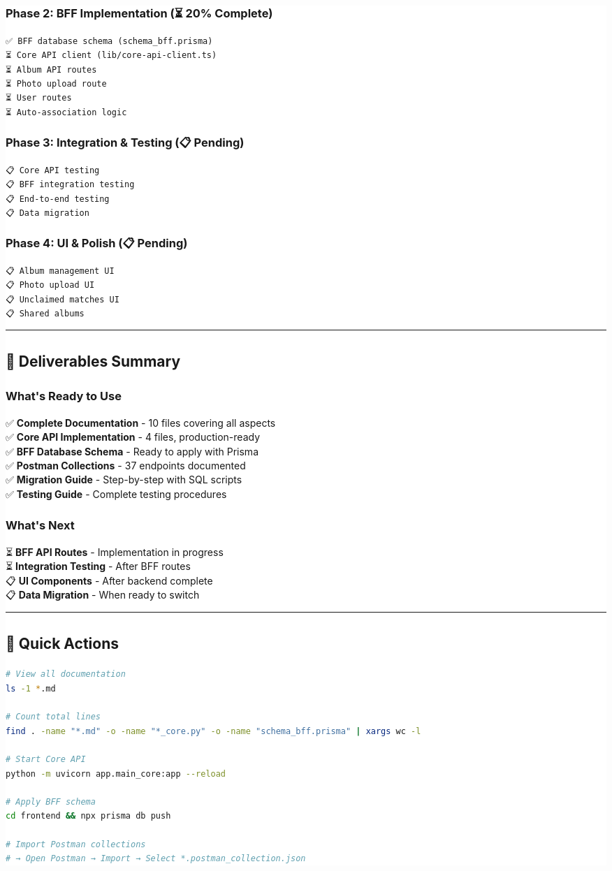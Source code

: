 ### Phase 2: BFF Implementation (⏳ 20% Complete)
```
✅ BFF database schema (schema_bff.prisma)
⏳ Core API client (lib/core-api-client.ts)
⏳ Album API routes
⏳ Photo upload route
⏳ User routes
⏳ Auto-association logic
```

### Phase 3: Integration & Testing (📋 Pending)
```
📋 Core API testing
📋 BFF integration testing
📋 End-to-end testing
📋 Data migration
```

### Phase 4: UI & Polish (📋 Pending)
```
📋 Album management UI
📋 Photo upload UI
📋 Unclaimed matches UI
📋 Shared albums
```

---

## 🎉 Deliverables Summary

### What's Ready to Use
✅ **Complete Documentation** - 10 files covering all aspects  
✅ **Core API Implementation** - 4 files, production-ready  
✅ **BFF Database Schema** - Ready to apply with Prisma  
✅ **Postman Collections** - 37 endpoints documented  
✅ **Migration Guide** - Step-by-step with SQL scripts  
✅ **Testing Guide** - Complete testing procedures  

### What's Next
⏳ **BFF API Routes** - Implementation in progress  
⏳ **Integration Testing** - After BFF routes  
📋 **UI Components** - After backend complete  
📋 **Data Migration** - When ready to switch  

---

## 🚀 Quick Actions

```bash
# View all documentation
ls -1 *.md

# Count total lines
find . -name "*.md" -o -name "*_core.py" -o -name "schema_bff.prisma" | xargs wc -l

# Start Core API
python -m uvicorn app.main_core:app --reload

# Apply BFF schema
cd frontend && npx prisma db push

# Import Postman collections
# → Open Postman → Import → Select *.postman_collection.json
```